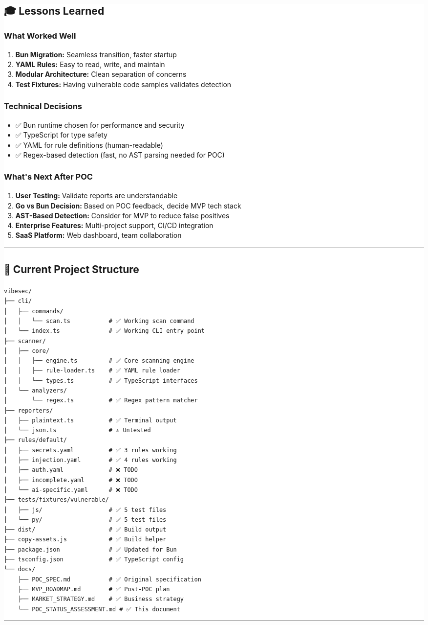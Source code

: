 
## 🎓 Lessons Learned

### What Worked Well
1. **Bun Migration:** Seamless transition, faster startup
2. **YAML Rules:** Easy to read, write, and maintain
3. **Modular Architecture:** Clean separation of concerns
4. **Test Fixtures:** Having vulnerable code samples validates detection

### Technical Decisions
- ✅ Bun runtime chosen for performance and security
- ✅ TypeScript for type safety
- ✅ YAML for rule definitions (human-readable)
- ✅ Regex-based detection (fast, no AST parsing needed for POC)

### What's Next After POC
1. **User Testing:** Validate reports are understandable
2. **Go vs Bun Decision:** Based on POC feedback, decide MVP tech stack
3. **AST-Based Detection:** Consider for MVP to reduce false positives
4. **Enterprise Features:** Multi-project support, CI/CD integration
5. **SaaS Platform:** Web dashboard, team collaboration

---

## 📁 Current Project Structure

```
vibesec/
├── cli/
│   ├── commands/
│   │   └── scan.ts           # ✅ Working scan command
│   └── index.ts              # ✅ Working CLI entry point
├── scanner/
│   ├── core/
│   │   ├── engine.ts         # ✅ Core scanning engine
│   │   ├── rule-loader.ts    # ✅ YAML rule loader
│   │   └── types.ts          # ✅ TypeScript interfaces
│   └── analyzers/
│       └── regex.ts          # ✅ Regex pattern matcher
├── reporters/
│   ├── plaintext.ts          # ✅ Terminal output
│   └── json.ts               # ⚠️ Untested
├── rules/default/
│   ├── secrets.yaml          # ✅ 3 rules working
│   ├── injection.yaml        # ✅ 4 rules working
│   ├── auth.yaml             # ❌ TODO
│   ├── incomplete.yaml       # ❌ TODO
│   └── ai-specific.yaml      # ❌ TODO
├── tests/fixtures/vulnerable/
│   ├── js/                   # ✅ 5 test files
│   └── py/                   # ✅ 5 test files
├── dist/                     # ✅ Build output
├── copy-assets.js            # ✅ Build helper
├── package.json              # ✅ Updated for Bun
├── tsconfig.json             # ✅ TypeScript config
└── docs/
    ├── POC_SPEC.md           # ✅ Original specification
    ├── MVP_ROADMAP.md        # ✅ Post-POC plan
    ├── MARKET_STRATEGY.md    # ✅ Business strategy
    └── POC_STATUS_ASSESSMENT.md # ✅ This document
```

---